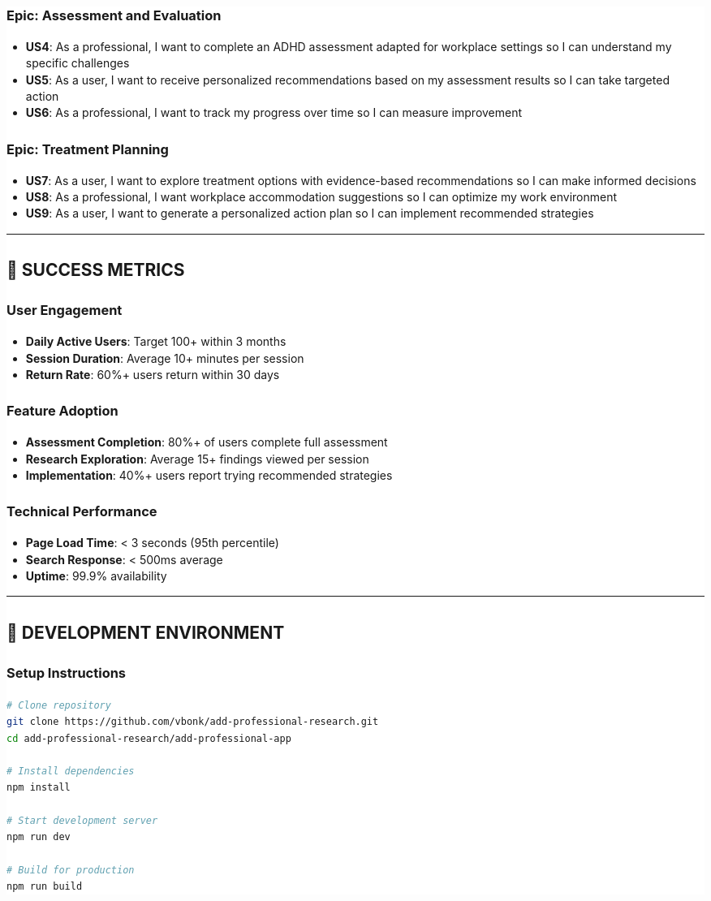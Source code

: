 ### Epic: Assessment and Evaluation
- **US4**: As a professional, I want to complete an ADHD assessment adapted for workplace settings so I can understand my specific challenges
- **US5**: As a user, I want to receive personalized recommendations based on my assessment results so I can take targeted action
- **US6**: As a professional, I want to track my progress over time so I can measure improvement

### Epic: Treatment Planning
- **US7**: As a user, I want to explore treatment options with evidence-based recommendations so I can make informed decisions
- **US8**: As a professional, I want workplace accommodation suggestions so I can optimize my work environment
- **US9**: As a user, I want to generate a personalized action plan so I can implement recommended strategies

---

## 🎯 SUCCESS METRICS

### User Engagement
- **Daily Active Users**: Target 100+ within 3 months
- **Session Duration**: Average 10+ minutes per session
- **Return Rate**: 60%+ users return within 30 days

### Feature Adoption
- **Assessment Completion**: 80%+ of users complete full assessment
- **Research Exploration**: Average 15+ findings viewed per session
- **Implementation**: 40%+ users report trying recommended strategies

### Technical Performance
- **Page Load Time**: < 3 seconds (95th percentile)
- **Search Response**: < 500ms average
- **Uptime**: 99.9% availability

---

## 🔧 DEVELOPMENT ENVIRONMENT

### Setup Instructions
```bash
# Clone repository
git clone https://github.com/vbonk/add-professional-research.git
cd add-professional-research/add-professional-app

# Install dependencies
npm install

# Start development server
npm run dev

# Build for production
npm run build
```
